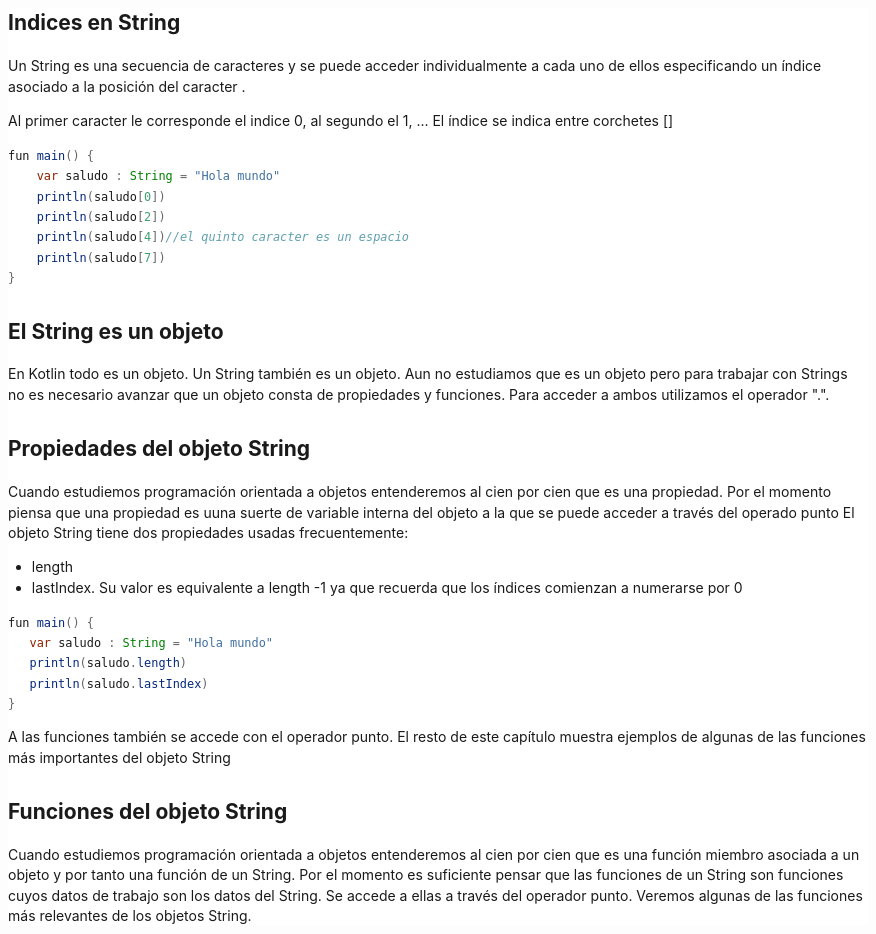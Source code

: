 ```java

```

## Indices en String
Un String  es  una secuencia de caracteres y se puede acceder individualmente a cada uno de ellos especificando un  índice asociado a la posición del caracter .

Al primer caracter le corresponde el indice  0, al segundo el 1, ...
El índice se indica entre corchetes []
```java
fun main() {
    var saludo : String = "Hola mundo"
    println(saludo[0])
    println(saludo[2])
    println(saludo[4])//el quinto caracter es un espacio
    println(saludo[7])
}
```

## El String es un objeto
En Kotlin todo es un objeto. Un String también es un objeto. Aun no estudiamos que es un objeto pero para trabajar con Strings no es necesario avanzar que un objeto consta de propiedades y funciones. Para acceder a ambos utilizamos el operador ".". 


## Propiedades del objeto String
Cuando estudiemos programación orientada a objetos entenderemos al cien por cien que es una propiedad. Por el momento piensa que una propiedad es uuna suerte de variable interna del objeto a la que se puede acceder a través del operado punto 
El objeto String tiene dos  propiedades usadas frecuentemente: 
- length
- lastIndex. Su valor es equivalente a length -1 ya que recuerda que los índices comienzan a numerarse por 0
  
 ```java
 fun main() {
    var saludo : String = "Hola mundo"
    println(saludo.length)
    println(saludo.lastIndex)
}
 ```
A las funciones también se accede con el operador punto. El resto de este capítulo muestra ejemplos de algunas de las funciones más importantes del objeto String

## Funciones del objeto String
Cuando estudiemos programación orientada a objetos entenderemos al cien por cien que es una función miembro asociada a un objeto y por tanto una función de un String. Por el momento es suficiente pensar que las funciones de un String son funciones cuyos datos de trabajo son los datos del String. Se accede a ellas a través del operador punto.  Veremos algunas de las funciones más relevantes de los objetos String.
